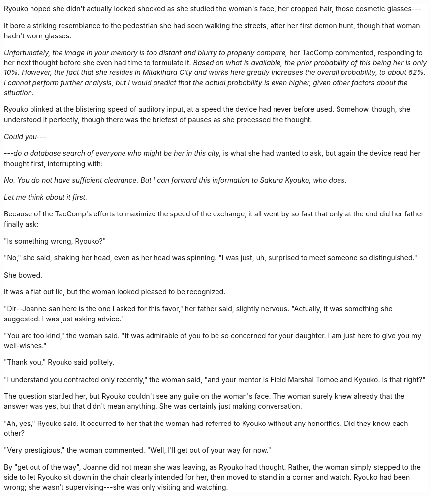 Ryouko hoped she didn\'t actually looked shocked as she studied the woman\'s face, her cropped hair, those cosmetic glasses---

It bore a striking resemblance to the pedestrian she had seen walking the streets, after her first demon hunt, though that woman hadn\'t worn glasses.

*Unfortunately, the image in your memory is too distant and blurry to properly compare,* her TacComp commented, responding to her next thought before she even had time to formulate it. *Based on what is available, the prior probability of this being her is only 10%. However, the fact that she resides in Mitakihara City and works here greatly increases the overall probability, to about 62%. I cannot perform further analysis, but I would predict that the actual probability is even higher, given other factors about the situation.*

Ryouko blinked at the blistering speed of auditory input, at a speed the device had never before used. Somehow, though, she understood it perfectly, though there was the briefest of pauses as she processed the thought.

*Could you---*

---*do a database search of everyone who might be her in this city,* is what she had wanted to ask, but again the device read her thought first, interrupting with:

*No. You do not have sufficient clearance. But I can forward this information to Sakura Kyouko, who does.*

*Let me think about it first.*

Because of the TacComp\'s efforts to maximize the speed of the exchange, it all went by so fast that only at the end did her father finally ask:

\"Is something wrong, Ryouko?\"

\"No,\" she said, shaking her head, even as her head was spinning. \"I was just, uh, surprised to meet someone so distinguished.\"

She bowed.

It was a flat out lie, but the woman looked pleased to be recognized.

\"Dir--Joanne‐san here is the one I asked for this favor,\" her father said, slightly nervous. \"Actually, it was something she suggested. I was just asking advice.\"

\"You are too kind,\" the woman said. \"It was admirable of you to be so concerned for your daughter. I am just here to give you my well‐wishes.\"

\"Thank you,\" Ryouko said politely.

\"I understand you contracted only recently,\" the woman said, \"and your mentor is Field Marshal Tomoe and Kyouko. Is that right?\"

The question startled her, but Ryouko couldn\'t see any guile on the woman\'s face. The woman surely knew already that the answer was yes, but that didn\'t mean anything. She was certainly just making conversation.

\"Ah, yes,\" Ryouko said. It occurred to her that the woman had referred to Kyouko without any honorifics. Did they know each other?

\"Very prestigious,\" the woman commented. \"Well, I\'ll get out of your way for now.\"

By \"get out of the way\", Joanne did not mean she was leaving, as Ryouko had thought. Rather, the woman simply stepped to the side to let Ryouko sit down in the chair clearly intended for her, then moved to stand in a corner and watch. Ryouko had been wrong; she wasn\'t supervising---she was only visiting and watching.
